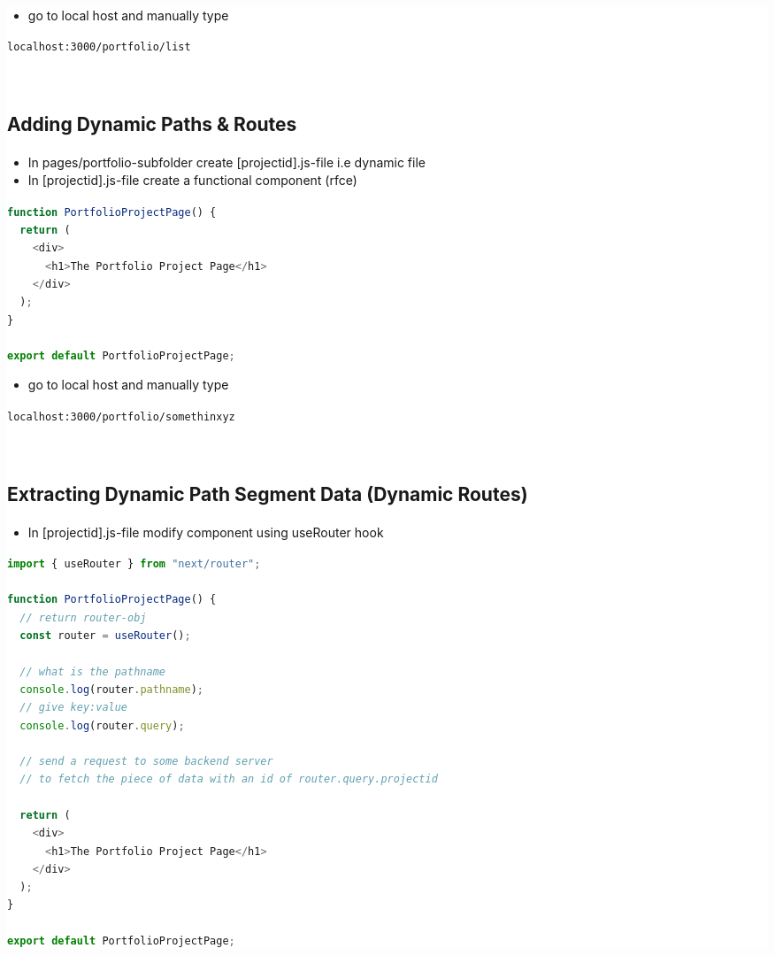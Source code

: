 - go to local host and manually type

```
localhost:3000/portfolio/list
```

<br>

## Adding Dynamic Paths & Routes

- In pages/portfolio-subfolder create [projectid].js-file i.e dynamic file
- In [projectid].js-file create a functional component (rfce)

```js
function PortfolioProjectPage() {
  return (
    <div>
      <h1>The Portfolio Project Page</h1>
    </div>
  );
}

export default PortfolioProjectPage;
```

- go to local host and manually type

```
localhost:3000/portfolio/somethinxyz
```

<br>

## Extracting Dynamic Path Segment Data (Dynamic Routes)

- In [projectid].js-file modify component using useRouter hook

```js
import { useRouter } from "next/router";

function PortfolioProjectPage() {
  // return router-obj
  const router = useRouter();

  // what is the pathname
  console.log(router.pathname);
  // give key:value
  console.log(router.query);

  // send a request to some backend server
  // to fetch the piece of data with an id of router.query.projectid

  return (
    <div>
      <h1>The Portfolio Project Page</h1>
    </div>
  );
}

export default PortfolioProjectPage;
```
